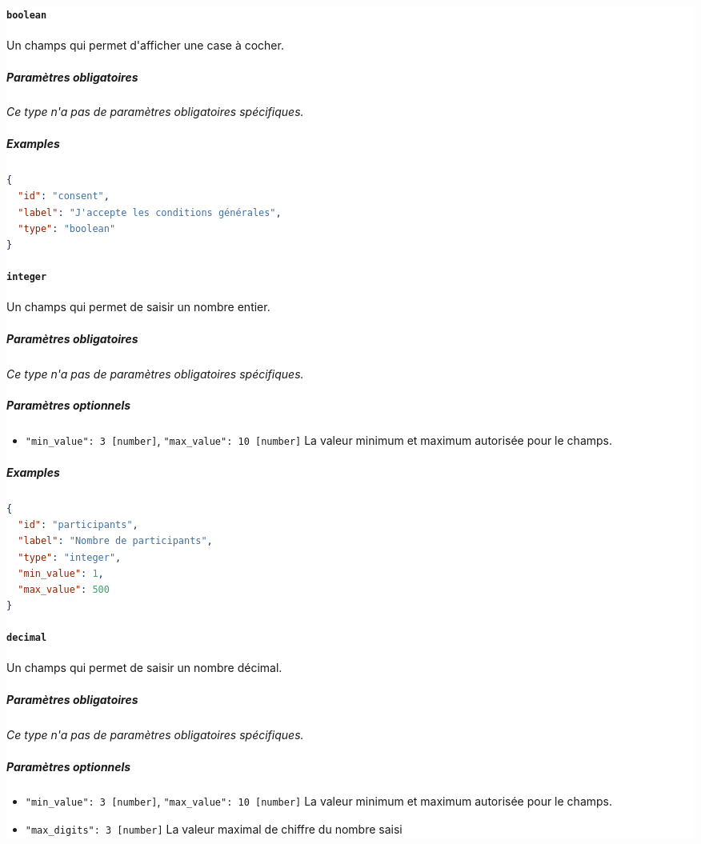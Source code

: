 #### `boolean`

Un champs qui permet d'afficher une case à cocher.

##### Paramètres obligatoires

_Ce type n'a pas de paramètres obligatoires spécifiques._

##### Examples

```json
{
  "id": "consent",
  "label": "J'accepte les conditions générales",
  "type": "boolean"
}
```

#### `integer`

Un champs qui permet de saisir un nombre entier.

##### Paramètres obligatoires

_Ce type n'a pas de paramètres obligatoires spécifiques._

##### Paramètres optionnels

- `"min_value": 3 [number]`, `"max_value": 10 [number]`
  La valeur minimum et maximum autorisée pour le champs.

##### Examples

```json
{
  "id": "participants",
  "label": "Nombre de participants",
  "type": "integer",
  "min_value": 1,
  "max_value": 500
}
```

#### `decimal`

Un champs qui permet de saisir un nombre décimal.

##### Paramètres obligatoires

_Ce type n'a pas de paramètres obligatoires spécifiques._

##### Paramètres optionnels

- `"min_value": 3 [number]`, `"max_value": 10 [number]`
  La valeur minimum et maximum autorisée pour le champs.

- `"max_digits": 3 [number]`
  La valeur maximal de chiffre du nombre saisi
